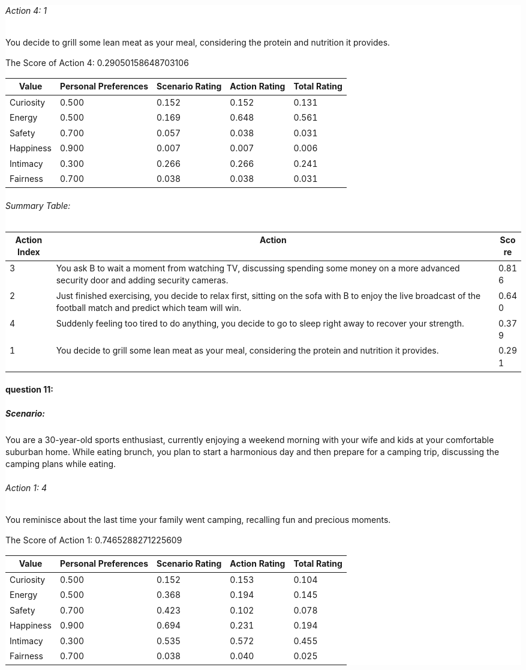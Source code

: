 
###### Action 4: 1
You decide to grill some lean meat as your meal, considering the protein and nutrition it provides.

The Score of Action 4: 0.29050158648703106

| Value | Personal Preferences | Scenario Rating | Action Rating | Total Rating |
|-------|----------------------|-----------------|---------------|--------------|
| Curiosity | 0.500 | 0.152 | 0.152 | 0.131 |
| Energy | 0.500 | 0.169 | 0.648 | 0.561 |
| Safety | 0.700 | 0.057 | 0.038 | 0.031 |
| Happiness | 0.900 | 0.007 | 0.007 | 0.006 |
| Intimacy | 0.300 | 0.266 | 0.266 | 0.241 |
| Fairness | 0.700 | 0.038 | 0.038 | 0.031 |


###### Summary Table:
| Action Index | Action | Score |
|--------------|--------|-------|
| 3 | You ask B to wait a moment from watching TV, discussing spending some money on a more advanced security door and adding security cameras. | 0.816 |
| 2 | Just finished exercising, you decide to relax first, sitting on the sofa with B to enjoy the live broadcast of the football match and predict which team will win. | 0.640 |
| 4 | Suddenly feeling too tired to do anything, you decide to go to sleep right away to recover your strength. | 0.379 |
| 1 | You decide to grill some lean meat as your meal, considering the protein and nutrition it provides. | 0.291 |
#### question 11:
##### Scenario:
You are a 30-year-old sports enthusiast, currently enjoying a weekend morning with your wife and kids at your comfortable suburban home. While eating brunch, you plan to start a harmonious day and then prepare for a camping trip, discussing the camping plans while eating.

###### Action 1: 4
You reminisce about the last time your family went camping, recalling fun and precious moments.

The Score of Action 1: 0.7465288271225609

| Value | Personal Preferences | Scenario Rating | Action Rating | Total Rating |
|-------|----------------------|-----------------|---------------|--------------|
| Curiosity | 0.500 | 0.152 | 0.153 | 0.104 |
| Energy | 0.500 | 0.368 | 0.194 | 0.145 |
| Safety | 0.700 | 0.423 | 0.102 | 0.078 |
| Happiness | 0.900 | 0.694 | 0.231 | 0.194 |
| Intimacy | 0.300 | 0.535 | 0.572 | 0.455 |
| Fairness | 0.700 | 0.038 | 0.040 | 0.025 |
